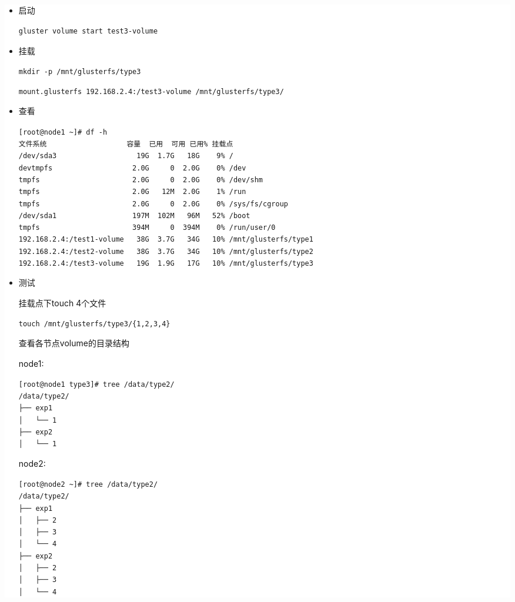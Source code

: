 - 启动

  ```
  gluster volume start test3-volume
  ```

- 挂载

  ```
  mkdir -p /mnt/glusterfs/type3
  ```

  ```
  mount.glusterfs 192.168.2.4:/test3-volume /mnt/glusterfs/type3/
  ```

- 查看

  ```
  [root@node1 ~]# df -h
  文件系统                   容量  已用  可用 已用% 挂载点
  /dev/sda3                   19G  1.7G   18G    9% /
  devtmpfs                   2.0G     0  2.0G    0% /dev
  tmpfs                      2.0G     0  2.0G    0% /dev/shm
  tmpfs                      2.0G   12M  2.0G    1% /run
  tmpfs                      2.0G     0  2.0G    0% /sys/fs/cgroup
  /dev/sda1                  197M  102M   96M   52% /boot
  tmpfs                      394M     0  394M    0% /run/user/0
  192.168.2.4:/test1-volume   38G  3.7G   34G   10% /mnt/glusterfs/type1
  192.168.2.4:/test2-volume   38G  3.7G   34G   10% /mnt/glusterfs/type2
  192.168.2.4:/test3-volume   19G  1.9G   17G   10% /mnt/glusterfs/type3
  ```

- 测试

  挂载点下touch 4个文件

  ```
  touch /mnt/glusterfs/type3/{1,2,3,4}
  ```

  查看各节点volume的目录结构

  node1:

  ```
  [root@node1 type3]# tree /data/type2/
  /data/type2/
  ├── exp1
  │   └── 1
  ├── exp2
  │   └── 1
  ```

  node2:

  ```
  [root@node2 ~]# tree /data/type2/
  /data/type2/
  ├── exp1
  │   ├── 2
  │   ├── 3
  │   └── 4
  ├── exp2
  │   ├── 2
  │   ├── 3
  │   └── 4
  ```
